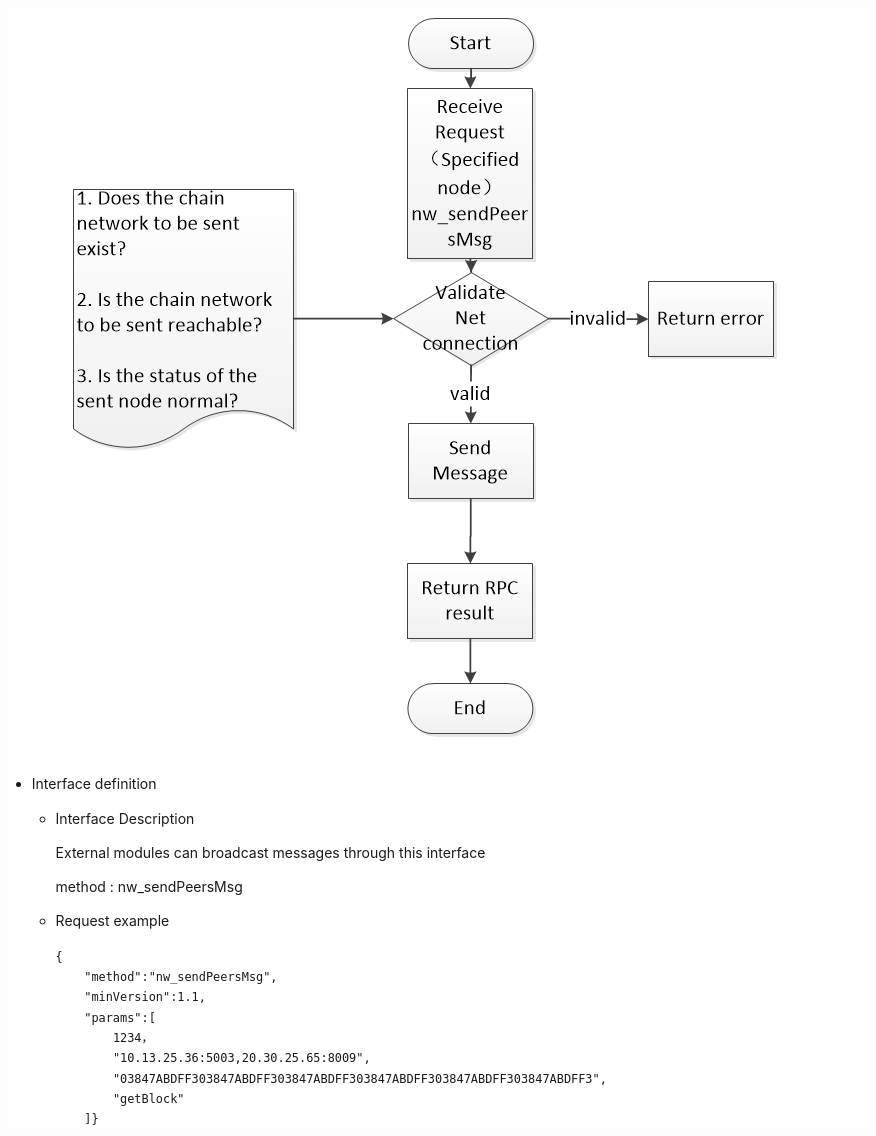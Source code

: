   ![](./image/network-module/sendMsg2.png)

- Interface definition

  - Interface Description

    External modules can broadcast messages through this interface

    method : nw_sendPeersMsg

  - Request example

    ```
    {
        "method":"nw_sendPeersMsg",
        "minVersion":1.1,
        "params":[
            1234，
            "10.13.25.36:5003,20.30.25.65:8009",
            "03847ABDFF303847ABDFF303847ABDFF303847ABDFF303847ABDFF303847ABDFF3",
            "getBlock"
        ]}
    ```
